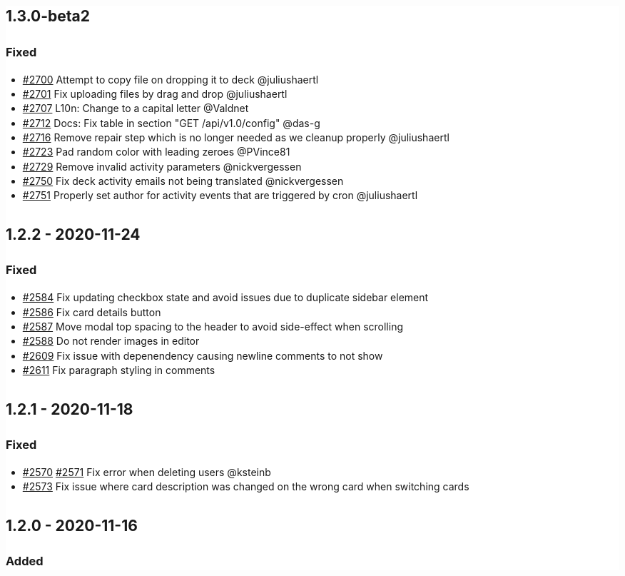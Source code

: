 ## 1.3.0-beta2

### Fixed
* [#2700](https://github.com/nextcloud/deck/pull/2700) Attempt to copy file on dropping it to deck @juliushaertl
* [#2701](https://github.com/nextcloud/deck/pull/2701) Fix uploading files by drag and drop @juliushaertl
* [#2707](https://github.com/nextcloud/deck/pull/2707) L10n: Change to a capital letter @Valdnet
* [#2712](https://github.com/nextcloud/deck/pull/2712) Docs: Fix table in section "GET /api/v1.0/config" @das-g
* [#2716](https://github.com/nextcloud/deck/pull/2716) Remove repair step which is no longer needed as we cleanup properly @juliushaertl
* [#2723](https://github.com/nextcloud/deck/pull/2723) Pad random color with leading zeroes @PVince81
* [#2729](https://github.com/nextcloud/deck/pull/2729) Remove invalid activity parameters @nickvergessen
* [#2750](https://github.com/nextcloud/deck/pull/2750) Fix deck activity emails not being translated @nickvergessen
* [#2751](https://github.com/nextcloud/deck/pull/2751) Properly set author for activity events that are triggered by cron @juliushaertl


## 1.2.2 - 2020-11-24

### Fixed

* [#2584](https://github.com/nextcloud/deck/pull/2584) Fix updating checkbox state and avoid issues due to duplicate sidebar element
* [#2586](https://github.com/nextcloud/deck/pull/2586) Fix card details button
* [#2587](https://github.com/nextcloud/deck/pull/2587) Move modal top spacing to the header to avoid side-effect when scrolling
* [#2588](https://github.com/nextcloud/deck/pull/2588) Do not render images in editor
* [#2609](https://github.com/nextcloud/deck/pull/2609) Fix issue with depenendency causing newline comments to not show
* [#2611](https://github.com/nextcloud/deck/pull/2611) Fix paragraph styling in comments

## 1.2.1 - 2020-11-18

### Fixed

* [#2570](https://github.com/nextcloud/deck/pull/2570) [#2571](https://github.com/nextcloud/deck/pull/2571) Fix error when deleting users @ksteinb
* [#2573](https://github.com/nextcloud/deck/pull/2573) Fix issue where card description was changed on the wrong card when switching cards

## 1.2.0 - 2020-11-16

### Added

